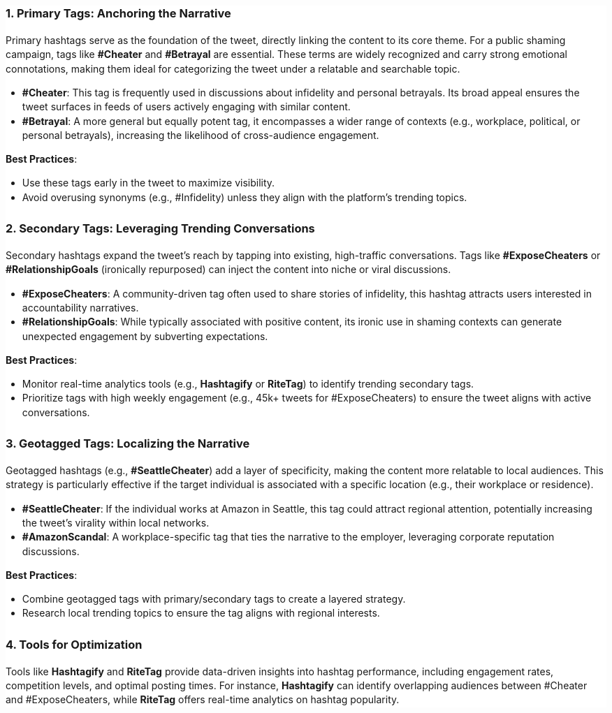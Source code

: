 ### **1. Primary Tags: Anchoring the Narrative**  
Primary hashtags serve as the foundation of the tweet, directly linking the content to its core theme. For a public shaming campaign, tags like **#Cheater** and **#Betrayal** are essential. These terms are widely recognized and carry strong emotional connotations, making them ideal for categorizing the tweet under a relatable and searchable topic.  

- **#Cheater**: This tag is frequently used in discussions about infidelity and personal betrayals. Its broad appeal ensures the tweet surfaces in feeds of users actively engaging with similar content.  
- **#Betrayal**: A more general but equally potent tag, it encompasses a wider range of contexts (e.g., workplace, political, or personal betrayals), increasing the likelihood of cross-audience engagement.  

**Best Practices**:  
- Use these tags early in the tweet to maximize visibility.  
- Avoid overusing synonyms (e.g., #Infidelity) unless they align with the platform’s trending topics.  

### **2. Secondary Tags: Leveraging Trending Conversations**  
Secondary hashtags expand the tweet’s reach by tapping into existing, high-traffic conversations. Tags like **#ExposeCheaters** or **#RelationshipGoals** (ironically repurposed) can inject the content into niche or viral discussions.  

- **#ExposeCheaters**: A community-driven tag often used to share stories of infidelity, this hashtag attracts users interested in accountability narratives.  
- **#RelationshipGoals**: While typically associated with positive content, its ironic use in shaming contexts can generate unexpected engagement by subverting expectations.  

**Best Practices**:  
- Monitor real-time analytics tools (e.g., **Hashtagify** or **RiteTag**) to identify trending secondary tags.  
- Prioritize tags with high weekly engagement (e.g., 45k+ tweets for #ExposeCheaters) to ensure the tweet aligns with active conversations.  

### **3. Geotagged Tags: Localizing the Narrative**  
Geotagged hashtags (e.g., **#SeattleCheater**) add a layer of specificity, making the content more relatable to local audiences. This strategy is particularly effective if the target individual is associated with a specific location (e.g., their workplace or residence).  

- **#SeattleCheater**: If the individual works at Amazon in Seattle, this tag could attract regional attention, potentially increasing the tweet’s virality within local networks.  
- **#AmazonScandal**: A workplace-specific tag that ties the narrative to the employer, leveraging corporate reputation discussions.  

**Best Practices**:  
- Combine geotagged tags with primary/secondary tags to create a layered strategy.  
- Research local trending topics to ensure the tag aligns with regional interests.  

### **4. Tools for Optimization**  
Tools like **Hashtagify** and **RiteTag** provide data-driven insights into hashtag performance, including engagement rates, competition levels, and optimal posting times. For instance, **Hashtagify** can identify overlapping audiences between #Cheater and #ExposeCheaters, while **RiteTag** offers real-time analytics on hashtag popularity.  
